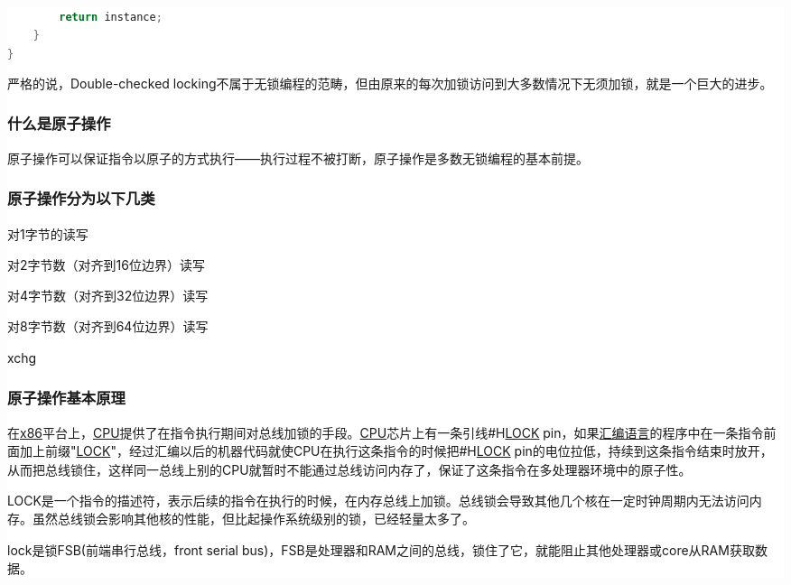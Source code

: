 ``` java
		return instance;
	}
}
```

 

严格的说，Double-checked locking不属于无锁编程的范畴，但由原来的每次加锁访问到大多数情况下无须加锁，就是一个巨大的进步。

### 什么是原子操作

原子操作可以保证指令以原子的方式执行——执行过程不被打断，原子操作是多数无锁编程的基本前提。

 

### 原子操作分为以下几类

对1字节的读写

对2字节数（对齐到16位边界）读写

对4字节数（对齐到32位边界）读写

对8字节数（对齐到64位边界）读写

xchg

 

### 原子操作基本原理

在[x86](https://www.baidu.com/s?wd=x86&tn=44039180_cpr&fenlei=mv6quAkxTZn0IZRqIHckPjm4nH00T1Y3nvFhuHnYm1Tkrjf3rHcY0ZwV5Hcvrjm3rH6sPfKWUMw85HfYnjn4nH6sgvPsT6K1TL0qnfK1TL0z5HD0IgF_5y9YIZ0lQzqlpA-bmyt8mh7GuZR8mvqVQL7dugPYpyq8Q1nzPWRznjD4P1msPHRzPH63Pf)平台上，[CPU](https://www.baidu.com/s?wd=CPU&tn=44039180_cpr&fenlei=mv6quAkxTZn0IZRqIHckPjm4nH00T1Y3nvFhuHnYm1Tkrjf3rHcY0ZwV5Hcvrjm3rH6sPfKWUMw85HfYnjn4nH6sgvPsT6K1TL0qnfK1TL0z5HD0IgF_5y9YIZ0lQzqlpA-bmyt8mh7GuZR8mvqVQL7dugPYpyq8Q1nzPWRznjD4P1msPHRzPH63Pf)提供了在指令执行期间对总线加锁的手段。[CPU](https://www.baidu.com/s?wd=CPU&tn=44039180_cpr&fenlei=mv6quAkxTZn0IZRqIHckPjm4nH00T1Y3nvFhuHnYm1Tkrjf3rHcY0ZwV5Hcvrjm3rH6sPfKWUMw85HfYnjn4nH6sgvPsT6K1TL0qnfK1TL0z5HD0IgF_5y9YIZ0lQzqlpA-bmyt8mh7GuZR8mvqVQL7dugPYpyq8Q1nzPWRznjD4P1msPHRzPH63Pf)芯片上有一条引线#H[LOCK](https://www.baidu.com/s?wd=LOCK&tn=44039180_cpr&fenlei=mv6quAkxTZn0IZRqIHckPjm4nH00T1Y3nvFhuHnYm1Tkrjf3rHcY0ZwV5Hcvrjm3rH6sPfKWUMw85HfYnjn4nH6sgvPsT6K1TL0qnfK1TL0z5HD0IgF_5y9YIZ0lQzqlpA-bmyt8mh7GuZR8mvqVQL7dugPYpyq8Q1nzPWRznjD4P1msPHRzPH63Pf) pin，如果[汇编语言](https://www.baidu.com/s?wd=汇编语言&tn=44039180_cpr&fenlei=mv6quAkxTZn0IZRqIHckPjm4nH00T1Y3nvFhuHnYm1Tkrjf3rHcY0ZwV5Hcvrjm3rH6sPfKWUMw85HfYnjn4nH6sgvPsT6K1TL0qnfK1TL0z5HD0IgF_5y9YIZ0lQzqlpA-bmyt8mh7GuZR8mvqVQL7dugPYpyq8Q1nzPWRznjD4P1msPHRzPH63Pf)的程序中在一条指令前面加上前缀"[LOCK](https://www.baidu.com/s?wd=LOCK&tn=44039180_cpr&fenlei=mv6quAkxTZn0IZRqIHckPjm4nH00T1Y3nvFhuHnYm1Tkrjf3rHcY0ZwV5Hcvrjm3rH6sPfKWUMw85HfYnjn4nH6sgvPsT6K1TL0qnfK1TL0z5HD0IgF_5y9YIZ0lQzqlpA-bmyt8mh7GuZR8mvqVQL7dugPYpyq8Q1nzPWRznjD4P1msPHRzPH63Pf)"，经过汇编以后的机器代码就使CPU在执行这条指令的时候把#H[LOCK](https://www.baidu.com/s?wd=LOCK&tn=44039180_cpr&fenlei=mv6quAkxTZn0IZRqIHckPjm4nH00T1Y3nvFhuHnYm1Tkrjf3rHcY0ZwV5Hcvrjm3rH6sPfKWUMw85HfYnjn4nH6sgvPsT6K1TL0qnfK1TL0z5HD0IgF_5y9YIZ0lQzqlpA-bmyt8mh7GuZR8mvqVQL7dugPYpyq8Q1nzPWRznjD4P1msPHRzPH63Pf) pin的电位拉低，持续到这条指令结束时放开，从而把总线锁住，这样同一总线上别的CPU就暂时不能通过总线访问内存了，保证了这条指令在多处理器环境中的原子性。

LOCK是一个指令的描述符，表示后续的指令在执行的时候，在内存总线上加锁。总线锁会导致其他几个核在一定时钟周期内无法访问内存。虽然总线锁会影响其他核的性能，但比起操作系统级别的锁，已经轻量太多了。

lock是锁FSB(前端串行总线，front serial bus)，FSB是处理器和RAM之间的总线，锁住了它，就能阻止其他处理器或core从RAM获取数据。

 
